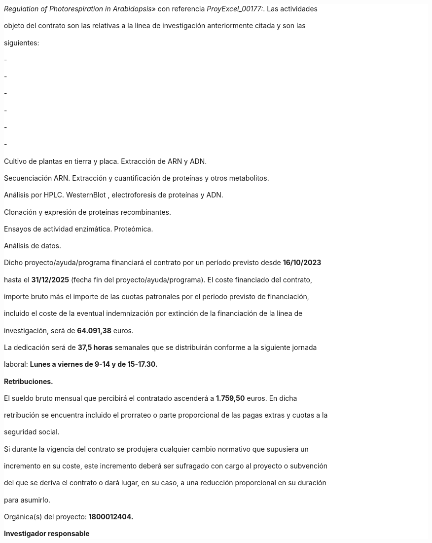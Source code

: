 *Regulation of Photorespiration in Arabidopsis*» con referencia *ProyExcel\_00177:*. Las actividades

objeto del contrato son las relativas a la línea de investigación anteriormente citada y son las

siguientes:

\-

\-

\-

\-

\-

\-

Cultivo de plantas en tierra y placa. Extracción de ARN y ADN.

Secuenciación ARN. Extracción y cuantificación de proteínas y otros metabolitos.

Análisis por HPLC. WesternBlot , electroforesis de proteínas y ADN.

Clonación y expresión de proteínas recombinantes.

Ensayos de actividad enzimática. Proteómica.

Análisis de datos.

Dicho proyecto/ayuda/programa financiará el contrato por un período previsto desde **16/10/2023**

hasta el **31/12/2025** (fecha fin del proyecto/ayuda/programa). El coste financiado del contrato,

importe bruto más el importe de las cuotas patronales por el periodo previsto de financiación,

incluido el coste de la eventual indemnización por extinción de la financiación de la línea de

investigación, será de **64.091,38** euros.

La dedicación será de **37,5 horas** semanales que se distribuirán conforme a la siguiente jornada

laboral: **Lunes a viernes de 9-14 y de 15-17.30.**

**Retribuciones.**

El sueldo bruto mensual que percibirá el contratado ascenderá a **1.759,50** euros. En dicha

retribución se encuentra incluido el prorrateo o parte proporcional de las pagas extras y cuotas a la

seguridad social.

Si durante la vigencia del contrato se produjera cualquier cambio normativo que supusiera un

incremento en su coste, este incremento deberá ser sufragado con cargo al proyecto o subvención

del que se deriva el contrato o dará lugar, en su caso, a una reducción proporcional en su duración

para asumirlo.

Orgánica(s) del proyecto: **1800012404.**

**Investigador responsable**
